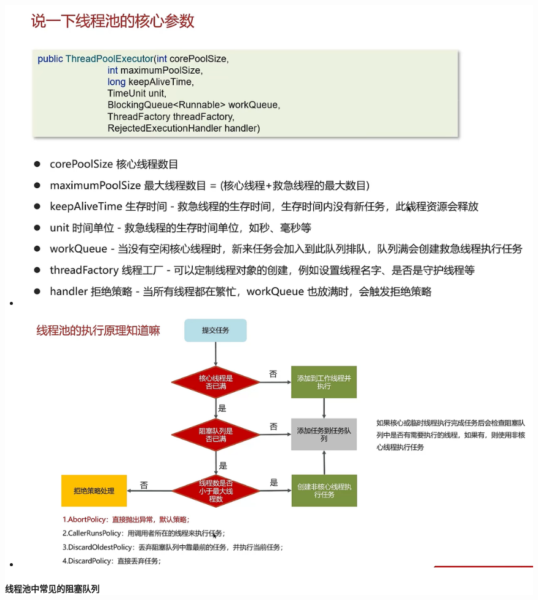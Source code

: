 + ![image-20250710105806357](./assets/image-20250710105806357.png)
+ ![image-20250710110403340](./assets/image-20250710110403340.png)

#### 线程池中常见的阻塞队列
